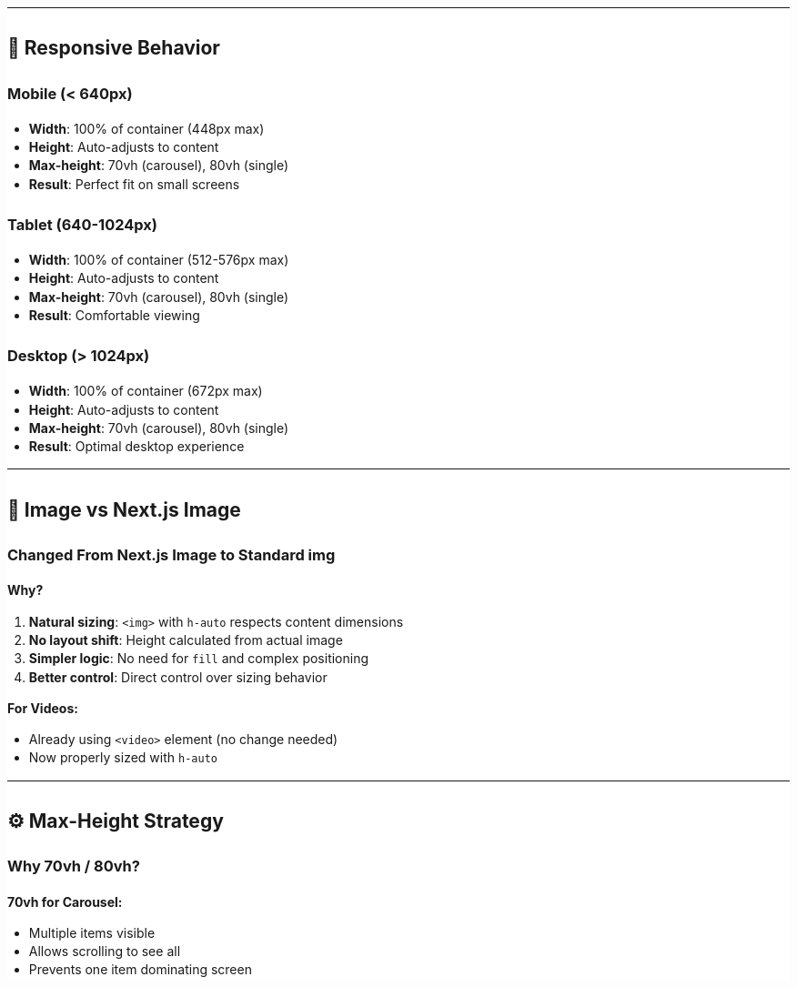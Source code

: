 
---

## 📱 Responsive Behavior

### Mobile (< 640px)
- **Width**: 100% of container (448px max)
- **Height**: Auto-adjusts to content
- **Max-height**: 70vh (carousel), 80vh (single)
- **Result**: Perfect fit on small screens

### Tablet (640-1024px)
- **Width**: 100% of container (512-576px max)
- **Height**: Auto-adjusts to content
- **Max-height**: 70vh (carousel), 80vh (single)
- **Result**: Comfortable viewing

### Desktop (> 1024px)
- **Width**: 100% of container (672px max)
- **Height**: Auto-adjusts to content
- **Max-height**: 70vh (carousel), 80vh (single)
- **Result**: Optimal desktop experience

---

## 🔄 Image vs Next.js Image

### Changed From Next.js Image to Standard img

**Why?**
1. **Natural sizing**: `<img>` with `h-auto` respects content dimensions
2. **No layout shift**: Height calculated from actual image
3. **Simpler logic**: No need for `fill` and complex positioning
4. **Better control**: Direct control over sizing behavior

**For Videos:**
- Already using `<video>` element (no change needed)
- Now properly sized with `h-auto`

---

## ⚙️ Max-Height Strategy

### Why 70vh / 80vh?

**70vh for Carousel:**
- Multiple items visible
- Allows scrolling to see all
- Prevents one item dominating screen
